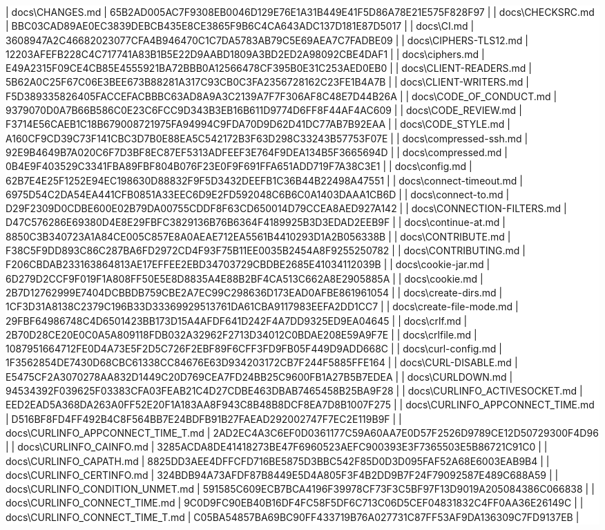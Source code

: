 | docs\CHANGES.md | 65B2AD005AC7F9308EB0046D129E76E1A31B449E41F5D86A78E21E575F828F97 |
| docs\CHECKSRC.md | BBC03CAD89AE0EC3839DEBCB435E8CE3865F9B6C4CA643ADC137D181E87D5017 |
| docs\CI.md | 3608947A2C46682023077CFA4B946470C1C7DA5783AB79C5E69AEA7C7FADBE09 |
| docs\CIPHERS-TLS12.md | 12203AFEFB228C4C717741A83B1B5E22D9AABD1809A3BD2ED2A98092CBE4DAF1 |
| docs\ciphers.md | E49A2315F09CE4CB85E4555921BA72BBB0A12566478CF395B0E31C253AED0EB0 |
| docs\CLIENT-READERS.md | 5B62A0C25F67C06E3BEE673B88281A317C93CB0C3FA2356728162C23FE1B4A7B |
| docs\CLIENT-WRITERS.md | F5D389335826405FACCEFACBBBC63AD8A9A3C2139A7F7F306AF8C48E7D44B26A |
| docs\CODE_OF_CONDUCT.md | 9379070D0A7B66B586C0E23C6FCC9D343B3EB16B611D9774D6FF8F44AF4AC609 |
| docs\CODE_REVIEW.md | F3714E56CAEB1C18B679008721975FA94994C9FDA70D9D62D41DC77AB7B92EAA |
| docs\CODE_STYLE.md | A160CF9CD39C73F141CBC3D7B0E88EA5C542172B3F63D298C33243B57753F07E |
| docs\compressed-ssh.md | 92E9B4649B7A020C6F7D3BF8EC87EF5313ADFEEF3E764F9DEA134B5F3665694D |
| docs\compressed.md | 0B4E9F403529C3341FBA89FBF804B076F23E0F9F691FFA651ADD719F7A38C3E1 |
| docs\config.md | 62B7E4E25F1252E94EC198630D88832F9F5D3432DEEFB1C36B44B22498A47551 |
| docs\connect-timeout.md | 6975D54C2DA54EA441CFB0851A33EEC6D9E2FD592048C6B6C0A1403DAAA1CB6D |
| docs\connect-to.md | D29F2309D0CDBE600E02B79DA00755CDDF8F63CD650014D79CCEA8AED927A142 |
| docs\CONNECTION-FILTERS.md | D47C576286E69380D4E8E29FBFC3829136B76B6364F4189925B3D3EDAD2EEB9F |
| docs\continue-at.md | 8850C3B340723A1A84CE005C857E8A0AEAE712EA5561B4410293D1A2B056338B |
| docs\CONTRIBUTE.md | F38C5F9DD893C86C287BA6FD2972CD4F93F75B11EE0035B2454A8F9255250782 |
| docs\CONTRIBUTING.md | F206CBDAB233163864813AE17EFFEE2EBD34703729CBDBE2685E41034112039B |
| docs\cookie-jar.md | 6D279D2CCF9F019F1A808FF50E5E8D8835A4E88B2BF4CA513C662A8E2905885A |
| docs\cookie.md | 2B7D12762999E7404DCBBDB759CBE2A7EC99C298636D173EAD0AFBE861961054 |
| docs\create-dirs.md | 1CF3D31A8138C2379C196B33D33369929513761DA61CBA9117983EEFA2DD1CC7 |
| docs\create-file-mode.md | 29FBF64986748C4D6501423BB173D15A4AFDF641D242F4A7DD9325ED9EA04645 |
| docs\crlf.md | 2B70D28CE20E0C0A5A809118FDB032A32962F2713D34012C0BDAE208E59A9F7E |
| docs\crlfile.md | 1087951664712FE0D4A73E5F2D5C726F2EBF89F6CFF3FD9FB05F449D9ADD668C |
| docs\curl-config.md | 1F3562854DE7430D68CBC61338CC84676E63D934203172CB7F244F5885FFE164 |
| docs\CURL-DISABLE.md | E5475CF2A3070278AA832D1449C20D769CEA7FD24BB25C9600FB1A27B5B7EDEA |
| docs\CURLDOWN.md | 94534392F039625F03383CFA03FEAB21C4D27CDBE463DBAB7465458B25BA9F28 |
| docs\CURLINFO_ACTIVESOCKET.md | EED2EAD5A368DA263A0FF52E20F1A183AA8F943C8B48B8DCF8EA7D8B1007F275 |
| docs\CURLINFO_APPCONNECT_TIME.md | D516BF8FD4FF492B4C8F564BB7E24BDFB91B27FAEAD292002747F7EC2E119B9F |
| docs\CURLINFO_APPCONNECT_TIME_T.md | 2AD2EC4A3C6EF0D0361177C59A60AA7E0D57F2526D9789CE12D50729300F4D96 |
| docs\CURLINFO_CAINFO.md | 3285ACDA8DE41418273BE47F6960523AEFC900393E3F7365503E5B86721C91C0 |
| docs\CURLINFO_CAPATH.md | 8825DD3AEE4DFFCFD716BE5875D3BBC542F85D0D3D095FAF52A68E6003EAB9B4 |
| docs\CURLINFO_CERTINFO.md | 324BDB94A73AFDF87B8449E5D4A805F3F4B2DD9B7F24F79092587E489C688A59 |
| docs\CURLINFO_CONDITION_UNMET.md | 591585C609ECB7BCA4196F39978CF73F3C5BF97F13D9019A205084386C066838 |
| docs\CURLINFO_CONNECT_TIME.md | 9C0D9FC90EB40B16DF4FC58F5DF6C713C06D5CEF04831832C4FF0AA36E26149C |
| docs\CURLINFO_CONNECT_TIME_T.md | C05BA54857BA69BC90FF433719B76A027731C87FF53AF9DA136309C7FD9137EB |